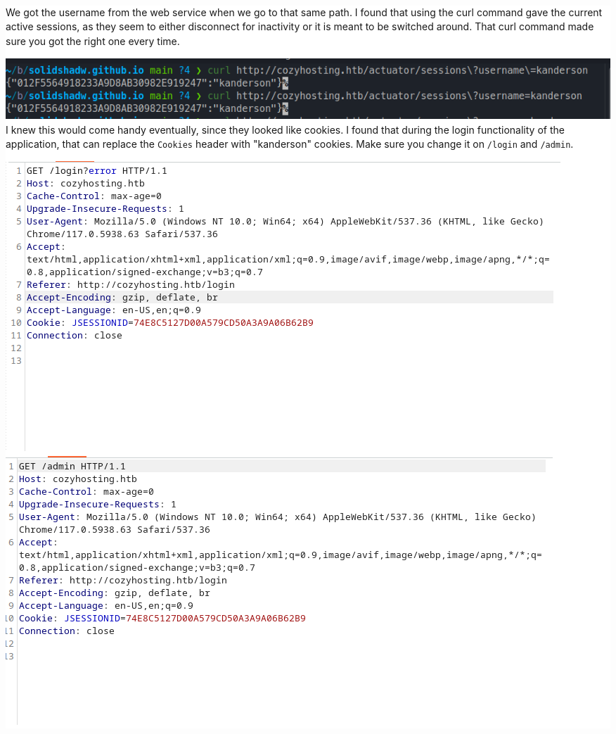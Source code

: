 We got the username from the web service when we go to that same path. I found that using the curl command gave the current active sessions, as they seem to either disconnect for inactivity or it is meant to be switched around. That curl command made sure you got the right one every time.

![image5](/assets/img/20230928144002.png)
I knew this would come handy eventually, since they looked like cookies. I found that during the login functionality of the application, that can replace the `Cookies` header with "kanderson" cookies. Make sure you change it on `/login` and `/admin`.

![image6](/assets/img/20230928150034.png)
![image7](/assets/img/20230928145940.png)
